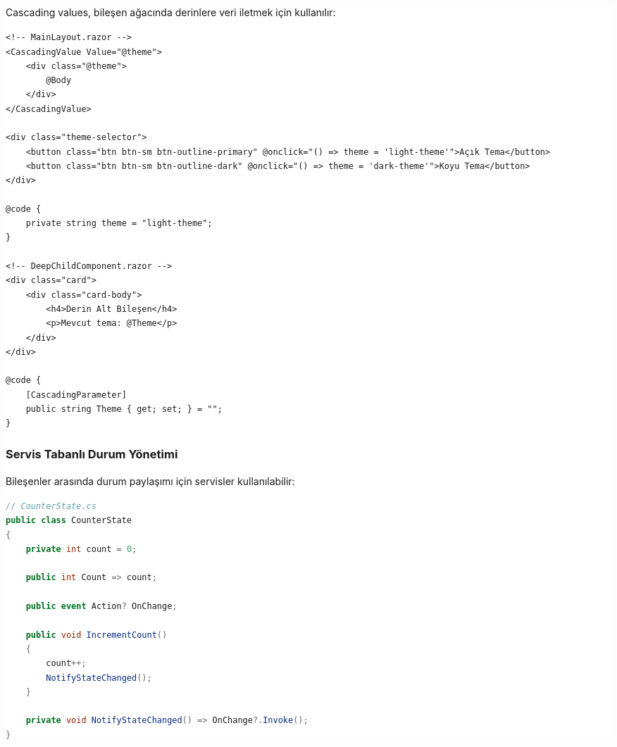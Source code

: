 Cascading values, bileşen ağacında derinlere veri iletmek için kullanılır:

```razor
<!-- MainLayout.razor -->
<CascadingValue Value="@theme">
    <div class="@theme">
        @Body
    </div>
</CascadingValue>

<div class="theme-selector">
    <button class="btn btn-sm btn-outline-primary" @onclick="() => theme = 'light-theme'">Açık Tema</button>
    <button class="btn btn-sm btn-outline-dark" @onclick="() => theme = 'dark-theme'">Koyu Tema</button>
</div>

@code {
    private string theme = "light-theme";
}

<!-- DeepChildComponent.razor -->
<div class="card">
    <div class="card-body">
        <h4>Derin Alt Bileşen</h4>
        <p>Mevcut tema: @Theme</p>
    </div>
</div>

@code {
    [CascadingParameter]
    public string Theme { get; set; } = "";
}
```

### Servis Tabanlı Durum Yönetimi

Bileşenler arasında durum paylaşımı için servisler kullanılabilir:

```csharp
// CounterState.cs
public class CounterState
{
    private int count = 0;
    
    public int Count => count;
    
    public event Action? OnChange;
    
    public void IncrementCount()
    {
        count++;
        NotifyStateChanged();
    }
    
    private void NotifyStateChanged() => OnChange?.Invoke();
}
```
